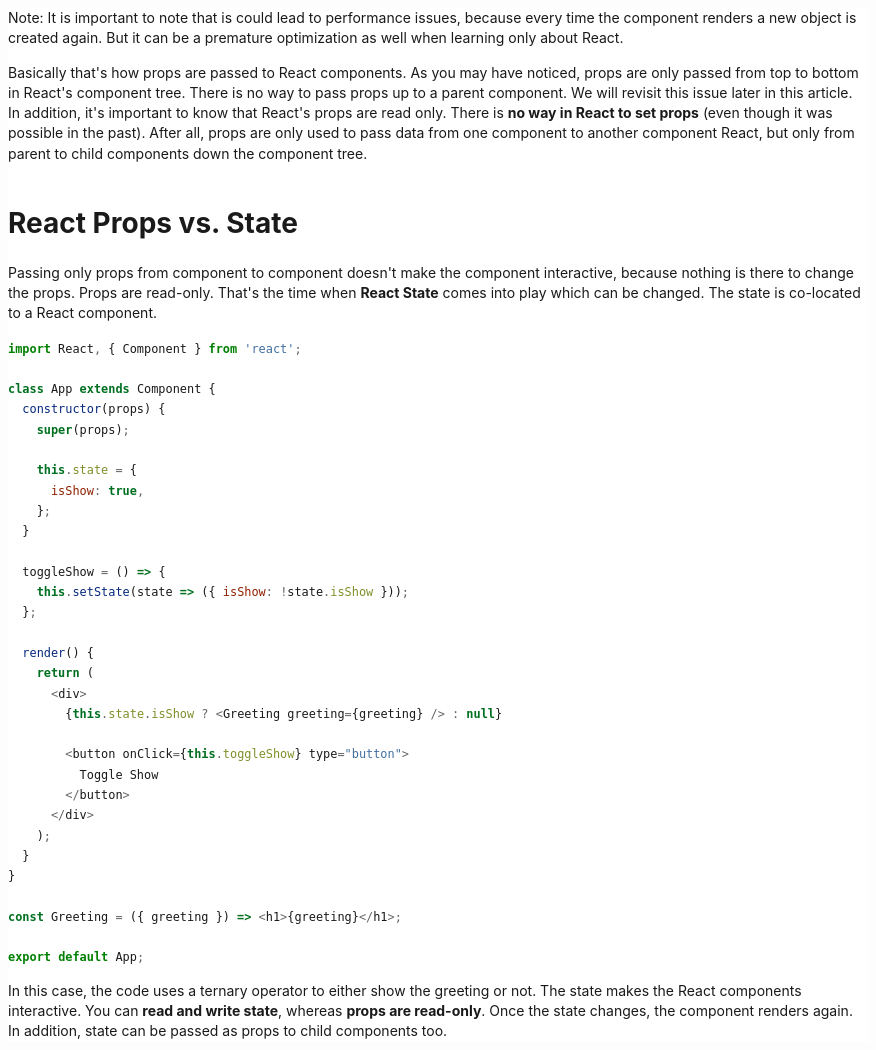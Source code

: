 Note: It is important to note that is could lead to performance issues, because every time the component renders a new object is created again. But it can be a premature optimization as well when learning only about React.

Basically that's how props are passed to React components. As you may have noticed, props are only passed from top to bottom in React's component tree. There is no way to pass props up to a parent component. We will revisit this issue later in this article. In addition, it's important to know that React's props are read only. There is **no way in React to set props** (even though it was possible in the past). After all, props are only used to pass data from one component to another component React, but only from parent to child components down the component tree.

# React Props vs. State

Passing only props from component to component doesn't make the component interactive, because nothing is there to change the props. Props are read-only. That's the time when **React State** comes into play which can be changed. The state is co-located to a React component.

```js
import React, { Component } from 'react';

class App extends Component {
  constructor(props) {
    super(props);

    this.state = {
      isShow: true,
    };
  }

  toggleShow = () => {
    this.setState(state => ({ isShow: !state.isShow }));
  };

  render() {
    return (
      <div>
        {this.state.isShow ? <Greeting greeting={greeting} /> : null}

        <button onClick={this.toggleShow} type="button">
          Toggle Show
        </button>
      </div>
    );
  }
}

const Greeting = ({ greeting }) => <h1>{greeting}</h1>;

export default App;
```

In this case, the code uses a ternary operator to either show the greeting or not. The state makes the React components interactive. You can **read and write state**, whereas **props are read-only**. Once the state changes, the component renders again. In addition, state can be passed as props to child components too.
